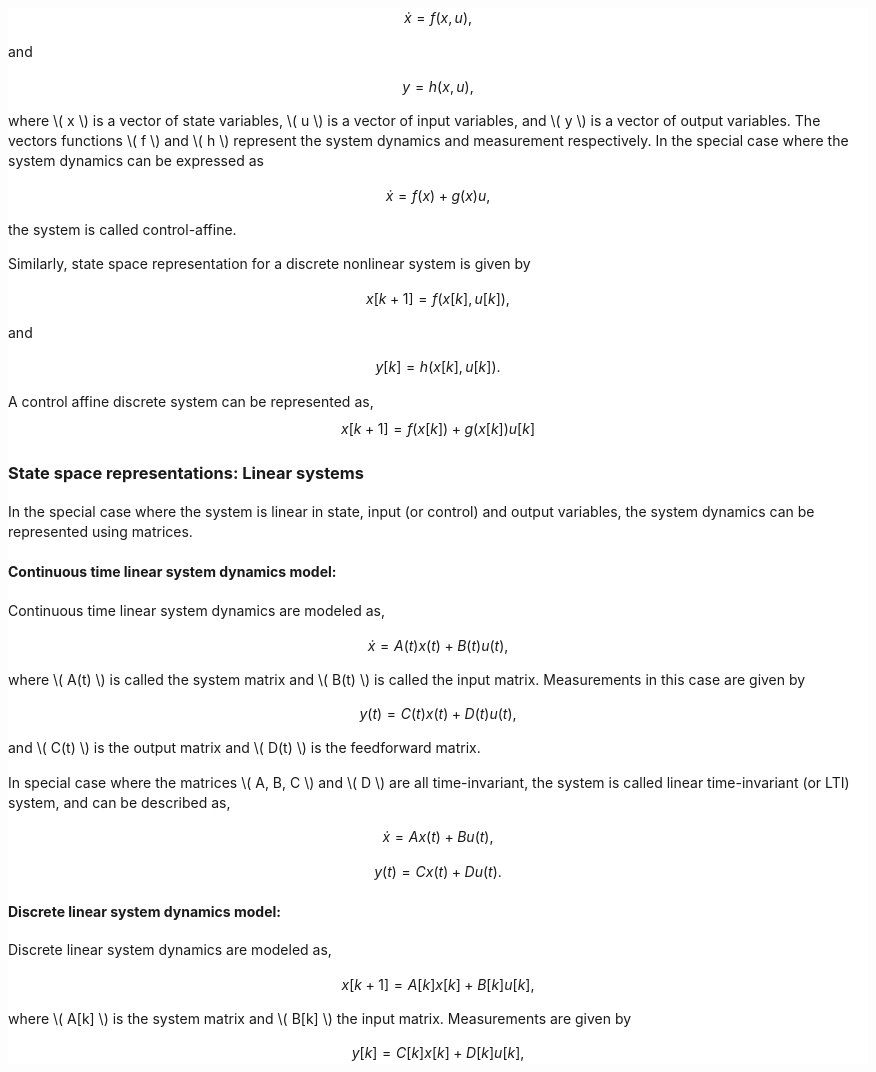 $$ \dot{x} = f(x,u), $$ 

and 

$$ y = h(x,u), $$

where \\( x \\) is a vector of state variables, \\( u \\) is a vector of input variables, and \\( y \\) is a vector of output variables. The vectors functions \\( f \\) and \\( h \\) represent the system dynamics and measurement respectively. In the special case where the system dynamics can be expressed as 

$$ \dot{x} = f(x) + g(x) u, $$ 

the system is called control-affine. 

Similarly, state space representation for a discrete nonlinear system is given by

$$ x[k+1] = f(x[k],u[k]), $$ 

and 

$$ y[k] = h(x[k],u[k]). $$

A control affine discrete system can be represented as, 
$$ x[k+1] = f(x[k])  + g(x[k]) u[k] $$ 


### State space representations: Linear systems

In the special case where the system is linear in state, input (or control) and output variables, the system dynamics can be represented using matrices. 

#### Continuous time linear system dynamics model: 

Continuous time linear system dynamics are modeled as,

$$ \dot{x} = A(t) x(t) + B(t) u(t), $$ 

where \\( A(t) \\) is called the system matrix and \\( B(t) \\) is called the input matrix. Measurements in this case are given by 

$$ y(t) = C(t) x(t) + D(t) u(t) ,$$ 

and  \\( C(t) \\) is the output matrix and \\( D(t) \\) is the feedforward matrix.

In special case where the matrices \\( A, B, C \\) and \\( D \\) are all time-invariant, the system is called linear time-invariant (or LTI) system, and can be described as, 

$$ \dot{x} = A x(t) + B u(t), $$ 

$$ y(t) = C x(t) + D u(t) .$$ 

#### Discrete linear system dynamics model: 

Discrete linear system dynamics are modeled as, 

$$ x[k+1] = A[k] x[k] + B[k] u[k], $$ 

where \\( A[k] \\) is the system matrix and \\( B[k] \\) the input matrix. Measurements are given by 

$$ y[k] = C[k] x[k] + D[k] u[k] ,$$ 
